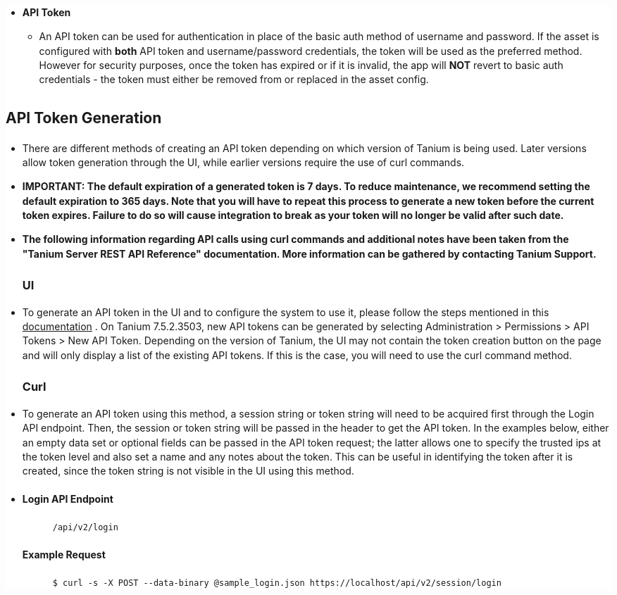 -   **API Token**

      

    -   An API token can be used for authentication in place of the basic auth method of username
        and password. If the asset is configured with **both** API token and username/password
        credentials, the token will be used as the preferred method. However for security purposes,
        once the token has expired or if it is invalid, the app will **NOT** revert to basic auth
        credentials - the token must either be removed from or replaced in the asset config.

## API Token Generation

-   There are different methods of creating an API token depending on which version of Tanium is
    being used. Later versions allow token generation through the UI, while earlier versions require
    the use of curl commands.

-   **IMPORTANT: The default expiration of a generated token is 7 days. To reduce maintenance, we
    recommend setting the default expiration to 365 days. Note that you will have to repeat this
    process to generate a new token before the current token expires. Failure to do so will cause
    integration to break as your token will no longer be valid after such date.**

-   **The following information regarding API calls using curl commands and additional notes have
    been taken from the "Tanium Server REST API Reference" documentation. More information can be
    gathered by contacting Tanium Support.**

      

    ### UI

-   To generate an API token in the UI and to configure the system to use it, please follow the
    steps mentioned in this
    [documentation](https://docs.tanium.com/platform_user/platform_user/console_api_tokens.html) .
    On Tanium 7.5.2.3503, new API tokens can be generated by selecting Administration \> Permissions
    \> API Tokens \> New API Token. Depending on the version of Tanium, the UI may not contain the
    token creation button on the page and will only display a list of the existing API tokens. If
    this is the case, you will need to use the curl command method.

      

    ### Curl

-   To generate an API token using this method, a session string or token string will need to be
    acquired first through the Login API endpoint. Then, the session or token string will be passed
    in the header to get the API token. In the examples below, either an empty data set or optional
    fields can be passed in the API token request; the latter allows one to specify the trusted ips
    at the token level and also set a name and any notes about the token. This can be useful in
    identifying the token after it is created, since the token string is not visible in the UI using
    this method.

-   #### Login API Endpoint

      
    `       /api/v2/login      `

    #### Example Request

    `       $ curl -s -X POST --data-binary @sample_login.json https://localhost/api/v2/session/login      `
